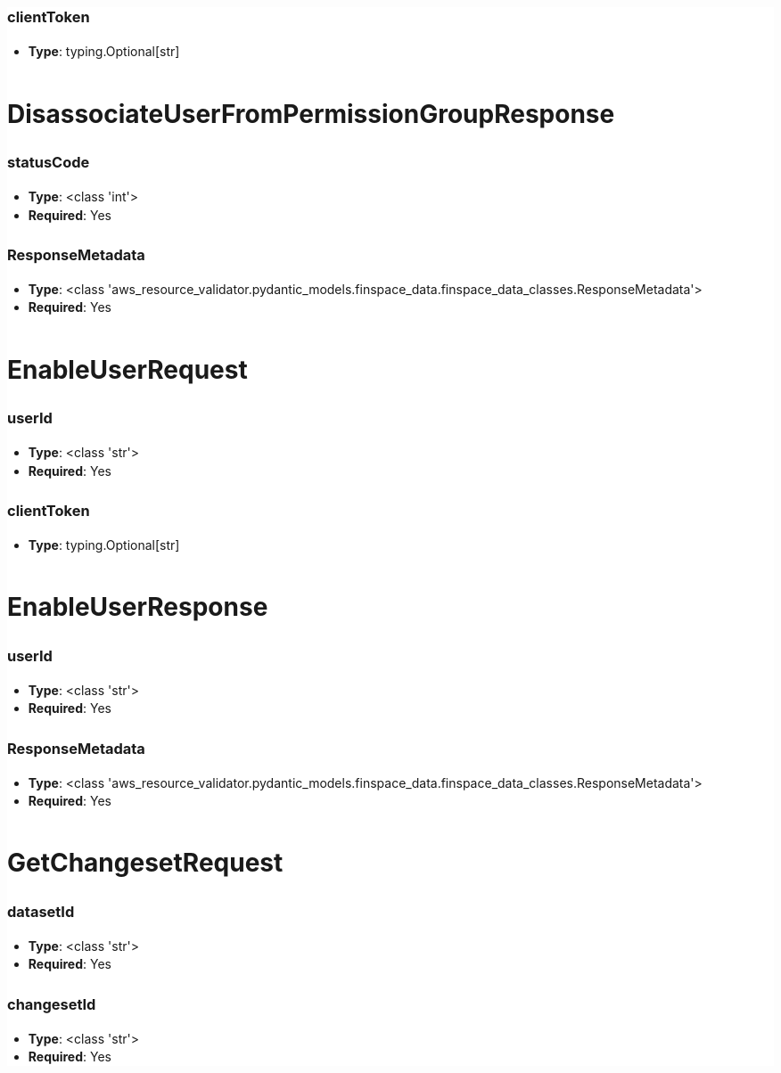 ### clientToken
- **Type**: typing.Optional[str]


# DisassociateUserFromPermissionGroupResponse

### statusCode
- **Type**: <class 'int'>
- **Required**: Yes

### ResponseMetadata
- **Type**: <class 'aws_resource_validator.pydantic_models.finspace_data.finspace_data_classes.ResponseMetadata'>
- **Required**: Yes


# EnableUserRequest

### userId
- **Type**: <class 'str'>
- **Required**: Yes

### clientToken
- **Type**: typing.Optional[str]


# EnableUserResponse

### userId
- **Type**: <class 'str'>
- **Required**: Yes

### ResponseMetadata
- **Type**: <class 'aws_resource_validator.pydantic_models.finspace_data.finspace_data_classes.ResponseMetadata'>
- **Required**: Yes


# GetChangesetRequest

### datasetId
- **Type**: <class 'str'>
- **Required**: Yes

### changesetId
- **Type**: <class 'str'>
- **Required**: Yes

